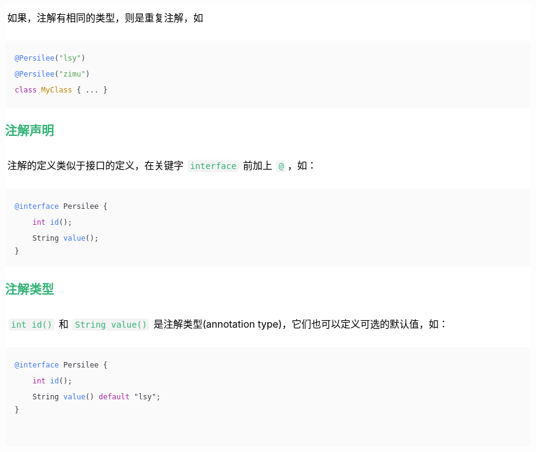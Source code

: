 <p data-tool="mdnice编辑器" style="font-size: 16px; padding-top: 8px; padding-bottom: 8px; line-height: 26px; color: black; margin: 1em 4px;">如果，注解有相同的类型，则是重复注解，如</p>
<pre class="custom" data-tool="mdnice编辑器" style="margin-top: 10px; margin-bottom: 10px; border-radius: 6px; padding: 0px; background: #fff;"><code class="hljs" style="overflow-x: auto; padding: 16px; color: #383a42; background: #fafafa; display: block; font-family: Operator Mono, Consolas, Monaco, Menlo, monospace; font-size: 12px; -webkit-overflow-scrolling: touch; border-radius: 6px;"><span class="hljs-meta" style="color: #4078f2; line-height: 26px;">@Persilee</span>(<span class="hljs-string" style="color: #50a14f; line-height: 26px;">"lsy"</span>)
<span/><span class="hljs-meta" style="color: #4078f2; line-height: 26px;">@Persilee</span>(<span class="hljs-string" style="color: #50a14f; line-height: 26px;">"zimu"</span>)
<span/><span class="hljs-class" style="line-height: 26px;"><span class="hljs-keyword" style="color: #a626a4; line-height: 26px;">class</span> <span class="hljs-title" style="color: #c18401; line-height: 26px;">MyClass</span> </span>{ ... }
<span/></code></pre>
<h3 id="注解声明" data-tool="mdnice编辑器" style="margin-top: 30px; margin-bottom: 15px; font-size: 20px; margin: 1.2em 0 1em; padding: 0; font-weight: bold; color: #35b378;"><span class="prefix" style="display: none;"></span><span class="content">注解声明</span><span class="suffix" style="display: none;"></span></h3>
<p data-tool="mdnice编辑器" style="font-size: 16px; padding-top: 8px; padding-bottom: 8px; line-height: 26px; color: black; margin: 1em 4px;">注解的定义类似于接口的定义，在关键字 <code style="font-size: 14px; word-wrap: break-word; padding: 2px 4px; border-radius: 4px; margin: 0 2px; background-color: rgba(27,31,35,.05); font-family: Operator Mono, Consolas, Monaco, Menlo, monospace; word-break: break-all; color: #35b378; box-shadow: none;">interface</code> 前加上 <code style="font-size: 14px; word-wrap: break-word; padding: 2px 4px; border-radius: 4px; margin: 0 2px; background-color: rgba(27,31,35,.05); font-family: Operator Mono, Consolas, Monaco, Menlo, monospace; word-break: break-all; color: #35b378; box-shadow: none;">@</code>，如：</p>
<pre class="custom" data-tool="mdnice编辑器" style="margin-top: 10px; margin-bottom: 10px; border-radius: 6px; padding: 0px; background: #fff;"><code class="hljs" style="overflow-x: auto; padding: 16px; color: #383a42; background: #fafafa; display: block; font-family: Operator Mono, Consolas, Monaco, Menlo, monospace; font-size: 12px; -webkit-overflow-scrolling: touch; border-radius: 6px;"><span class="hljs-meta" style="color: #4078f2; line-height: 26px;">@interface</span> Persilee {
<span/>    <span class="hljs-function" style="line-height: 26px;"><span class="hljs-keyword" style="color: #a626a4; line-height: 26px;">int</span> <span class="hljs-title" style="color: #4078f2; line-height: 26px;">id</span><span class="hljs-params" style="line-height: 26px;">()</span></span>;
<span/>    <span class="hljs-function" style="line-height: 26px;">String <span class="hljs-title" style="color: #4078f2; line-height: 26px;">value</span><span class="hljs-params" style="line-height: 26px;">()</span></span>;
<span/>}
<span/></code></pre>
<h3 id="注解类型" data-tool="mdnice编辑器" style="margin-top: 30px; margin-bottom: 15px; font-size: 20px; margin: 1.2em 0 1em; padding: 0; font-weight: bold; color: #35b378;"><span class="prefix" style="display: none;"></span><span class="content">注解类型</span><span class="suffix" style="display: none;"></span></h3>
<p data-tool="mdnice编辑器" style="font-size: 16px; padding-top: 8px; padding-bottom: 8px; line-height: 26px; color: black; margin: 1em 4px;"><code style="font-size: 14px; word-wrap: break-word; padding: 2px 4px; border-radius: 4px; margin: 0 2px; background-color: rgba(27,31,35,.05); font-family: Operator Mono, Consolas, Monaco, Menlo, monospace; word-break: break-all; color: #35b378; box-shadow: none;">int id()</code> 和 <code style="font-size: 14px; word-wrap: break-word; padding: 2px 4px; border-radius: 4px; margin: 0 2px; background-color: rgba(27,31,35,.05); font-family: Operator Mono, Consolas, Monaco, Menlo, monospace; word-break: break-all; color: #35b378; box-shadow: none;">String value()</code> 是注解类型(annotation type)，它们也可以定义可选的默认值，如：</p>
<pre class="custom" data-tool="mdnice编辑器" style="margin-top: 10px; margin-bottom: 10px; border-radius: 6px; padding: 0px; background: #fff;"><code class="hljs" style="overflow-x: auto; padding: 16px; color: #383a42; background: #fafafa; display: block; font-family: Operator Mono, Consolas, Monaco, Menlo, monospace; font-size: 12px; -webkit-overflow-scrolling: touch; border-radius: 6px;"><span class="hljs-meta" style="color: #4078f2; line-height: 26px;">@interface</span> Persilee {
<span/>    <span class="hljs-function" style="line-height: 26px;"><span class="hljs-keyword" style="color: #a626a4; line-height: 26px;">int</span> <span class="hljs-title" style="color: #4078f2; line-height: 26px;">id</span><span class="hljs-params" style="line-height: 26px;">()</span></span>;
<span/>    <span class="hljs-function" style="line-height: 26px;">String <span class="hljs-title" style="color: #4078f2; line-height: 26px;">value</span><span class="hljs-params" style="line-height: 26px;">()</span> <span class="hljs-keyword" style="color: #a626a4; line-height: 26px;">default</span> "lsy"</span>;
<span/>}